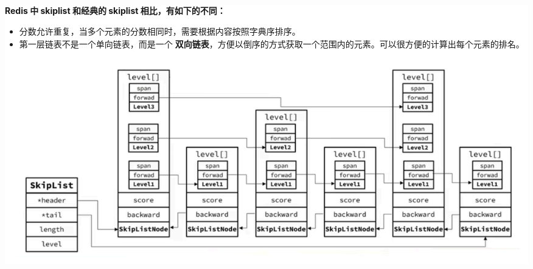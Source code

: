 **Redis 中 skiplist 和经典的 skiplist 相比，有如下的不同：**

- 分数允许重复，当多个元素的分数相同时，需要根据内容按照字典序排序。
- 第一层链表不是一个单向链表，而是一个 **双向链表**，方便以倒序的方式获取一个范围内的元素。可以很方便的计算出每个元素的排名。

![image-20230614204323740](./assets/image-20230614204323740.png)